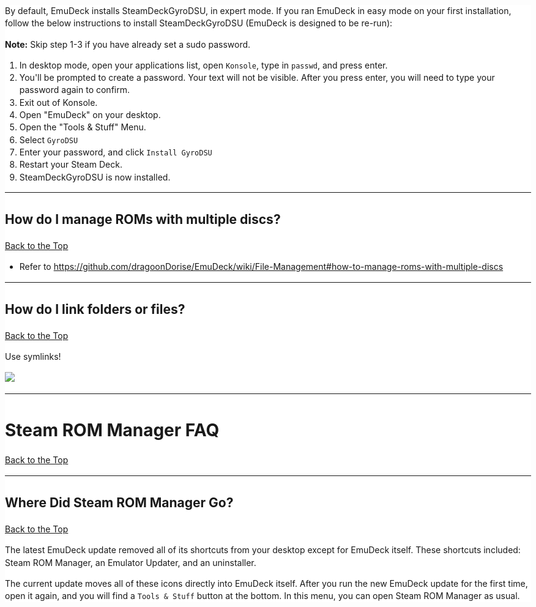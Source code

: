 By default, EmuDeck installs SteamDeckGyroDSU, in expert mode. If you ran EmuDeck in easy mode on your first installation, follow the below instructions to install SteamDeckGyroDSU (EmuDeck is designed to be re-run):

**Note:** Skip step 1-3 if you have already set a sudo password. 
1. In desktop mode, open your applications list, open `Konsole`, type in `passwd`, and press enter.
2. You'll be prompted to create a password. Your text will not be visible. After you press enter, you will need to type your password again to confirm. 
3. Exit out of Konsole. 
4. Open "EmuDeck" on your desktop.
5. Open the "Tools & Stuff" Menu.
6. Select `GyroDSU` 
7. Enter your password, and click `Install GyroDSU`
8. Restart your Steam Deck.
9. SteamDeckGyroDSU is now installed.

***

## How do I manage ROMs with multiple discs?
[Back to the Top](https://github.com/dragoonDorise/EmuDeck/wiki/frequently-asked-questions#frequently-asked-questions-table-of-contents)

* Refer to https://github.com/dragoonDorise/EmuDeck/wiki/File-Management#how-to-manage-roms-with-multiple-discs 

***

## How do I link folders or files?
[Back to the Top](https://github.com/dragoonDorise/EmuDeck/wiki/frequently-asked-questions#frequently-asked-questions-table-of-contents)

Use symlinks! 

<img src="https://github.com/rawdatafeel/Emudeck-GIFS/blob/60d68dadd56ab45cacadefafc1d5086647dd3c61/GIFs/How%20to%20Create%20a%20Symlink.gif" height="400">

***

# Steam ROM Manager FAQ
[Back to the Top](https://github.com/dragoonDorise/EmuDeck/wiki/frequently-asked-questions#frequently-asked-questions-table-of-contents)

***

## Where Did Steam ROM Manager Go?
[Back to the Top](https://github.com/dragoonDorise/EmuDeck/wiki/frequently-asked-questions#frequently-asked-questions-table-of-contents)

The latest EmuDeck update removed all of its shortcuts from your desktop except for EmuDeck itself. These shortcuts included: Steam ROM Manager, an Emulator Updater, and an uninstaller.

The current update moves all of these icons directly into EmuDeck itself. After you run the new EmuDeck update for the first time, open it again, and you will find a `Tools & Stuff` button at the bottom. In this menu, you can open Steam ROM Manager as usual.
